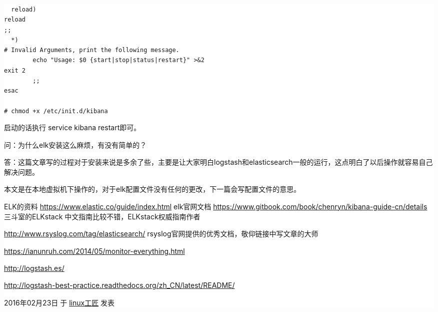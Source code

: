 ```
  reload)
reload
;;
  *)
# Invalid Arguments, print the following message.
        echo "Usage: $0 {start|stop|status|restart}" >&2
exit 2
        ;;
esac
 
# chmod +x /etc/init.d/kibana
```

启动的话执行 service kibana restart即可。

问：为什么elk安装这么麻烦，有没有简单的？

答：这篇文章写的过程对于安装来说是多余了些，主要是让大家明白logstash和elasticsearch一般的运行，这点明白了以后操作就容易自己解决问题。

本文是在本地虚拟机下操作的，对于elk配置文件没有任何的更改，下一篇会写配置文件的意思。

ELK的资料
<https://www.elastic.co/guide/index.html> elk官网文档
<https://www.gitbook.com/book/chenryn/kibana-guide-cn/details> 三斗室的ELKstack 中文指南比较不错，ELKstack权威指南作者

<http://www.rsyslog.com/tag/elasticsearch/> rsyslog官网提供的优秀文档，敬仰链接中写文章的大师

<https://ianunruh.com/2014/05/monitor-everything.html>

<http://logstash.es/>

<http://logstash-best-practice.readthedocs.org/zh_CN/latest/README/>



2016年02月23日 于 [linux工匠](http://www.bbotte.com/) 发表